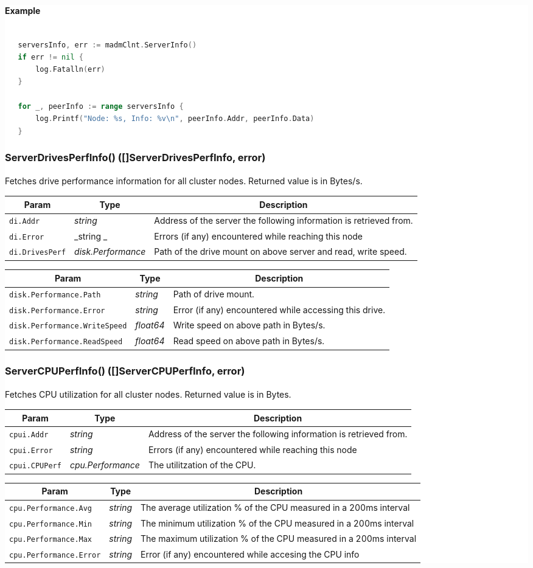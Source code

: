  __Example__

 ```go

	serversInfo, err := madmClnt.ServerInfo()
	if err != nil {
		log.Fatalln(err)
	}

	for _, peerInfo := range serversInfo {
		log.Printf("Node: %s, Info: %v\n", peerInfo.Addr, peerInfo.Data)
	}

 ```

<a name="ServerDrivesPerfInfo"></a>
### ServerDrivesPerfInfo() ([]ServerDrivesPerfInfo, error)

Fetches drive performance information for all cluster nodes. Returned value is in Bytes/s.

| Param | Type | Description |
|---|---|---|
|`di.Addr` | _string_ | Address of the server the following information is retrieved from. |
|`di.Error` | _string _ | Errors (if any) encountered while reaching this node |
|`di.DrivesPerf` | _disk.Performance_ | Path of the drive mount on above server and read, write speed. |

| Param | Type | Description |
|---|---|---|
|`disk.Performance.Path` | _string_ | Path of drive mount. |
|`disk.Performance.Error` | _string_ | Error (if any) encountered while accessing this drive. |
|`disk.Performance.WriteSpeed` | _float64_ | Write speed on above path in Bytes/s. |
|`disk.Performance.ReadSpeed` | _float64_ | Read speed on above path in Bytes/s. |

<a name="ServerCPUPerfInfo"></a>
### ServerCPUPerfInfo() ([]ServerCPUPerfInfo, error)

Fetches CPU utilization for all cluster nodes. Returned value is in Bytes.

| Param | Type | Description |
|-------|------|-------------|
|`cpui.Addr` | _string_ | Address of the server the following information  is retrieved from. |
|`cpui.Error` | _string_ | Errors (if any) encountered while reaching this node |
|`cpui.CPUPerf` | _cpu.Performance_ | The utilitzation of the CPU. |

| Param | Type | Description |
|-------|------|-------------|
|`cpu.Performance.Avg` | _string_ | The average utilization % of the CPU measured in a 200ms interval |
|`cpu.Performance.Min` | _string_ | The minimum utilization % of the CPU measured in a 200ms interval |
|`cpu.Performance.Max` | _string_ | The maximum utilization % of the CPU measured in a 200ms interval |
|`cpu.Performance.Error` | _string_ | Error (if any) encountered while accesing the CPU info |
